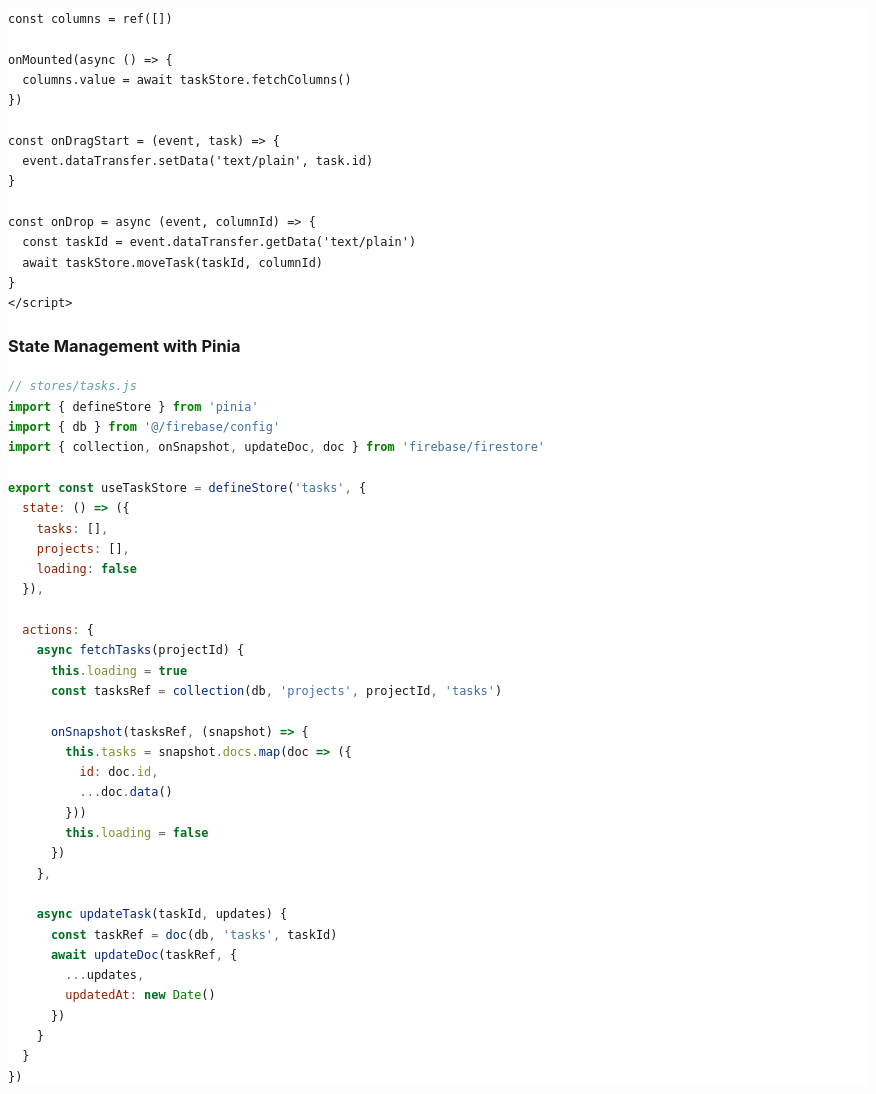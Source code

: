 ```vue
const columns = ref([])

onMounted(async () => {
  columns.value = await taskStore.fetchColumns()
})

const onDragStart = (event, task) => {
  event.dataTransfer.setData('text/plain', task.id)
}

const onDrop = async (event, columnId) => {
  const taskId = event.dataTransfer.getData('text/plain')
  await taskStore.moveTask(taskId, columnId)
}
</script>
```

### State Management with Pinia
```javascript
// stores/tasks.js
import { defineStore } from 'pinia'
import { db } from '@/firebase/config'
import { collection, onSnapshot, updateDoc, doc } from 'firebase/firestore'

export const useTaskStore = defineStore('tasks', {
  state: () => ({
    tasks: [],
    projects: [],
    loading: false
  }),

  actions: {
    async fetchTasks(projectId) {
      this.loading = true
      const tasksRef = collection(db, 'projects', projectId, 'tasks')
      
      onSnapshot(tasksRef, (snapshot) => {
        this.tasks = snapshot.docs.map(doc => ({
          id: doc.id,
          ...doc.data()
        }))
        this.loading = false
      })
    },

    async updateTask(taskId, updates) {
      const taskRef = doc(db, 'tasks', taskId)
      await updateDoc(taskRef, {
        ...updates,
        updatedAt: new Date()
      })
    }
  }
})
```
